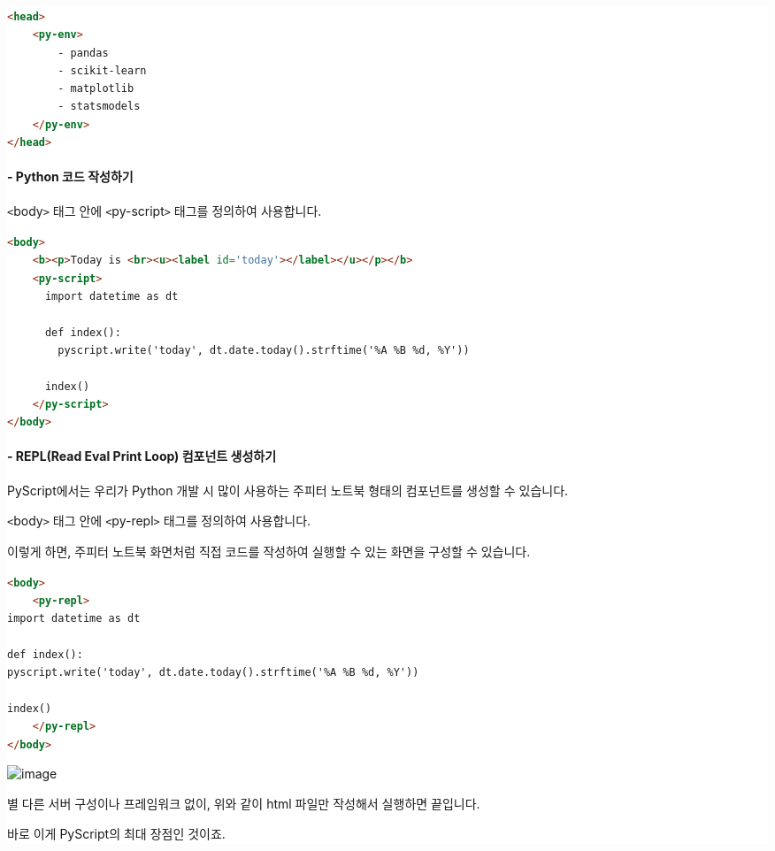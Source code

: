 ```html
<head>
    <py-env>
        - pandas
        - scikit-learn
        - matplotlib
        - statsmodels
    </py-env>    
</head>
```

#### - Python 코드 작성하기

` < `body` > ` 태그 안에 ` < `py-script` > ` 태그를 정의하여 사용합니다.

```html
<body>
    <b><p>Today is <br><u><label id='today'></label></u></p></b>
    <py-script>
      import datetime as dt

      def index():
        pyscript.write('today', dt.date.today().strftime('%A %B %d, %Y'))

      index()
    </py-script>    
</body>
```

#### - REPL(Read Eval Print Loop) 컴포넌트 생성하기

PyScript에서는 우리가 Python 개발 시 많이 사용하는 주피터 노트북 형태의 컴포넌트를 생성할 수 있습니다.

` < `body` > ` 태그 안에 ` < `py-repl` > ` 태그를 정의하여 사용합니다.

이렇게 하면, 주피터 노트북 화면처럼 직접 코드를 작성하여 실행할 수 있는 화면을 구성할 수 있습니다.

```html
<body>
    <py-repl>
import datetime as dt

def index():
pyscript.write('today', dt.date.today().strftime('%A %B %d, %Y'))

index()
    </py-repl>    
</body>
```

![image](https://user-images.githubusercontent.com/92565548/176118320-af16b39e-4b29-40f9-82af-f6d43c650e8f.png)


별 다른 서버 구성이나 프레임워크 없이, 위와 같이 html 파일만 작성해서 실행하면 끝입니다. 

바로 이게 PyScript의 최대 장점인 것이죠.
